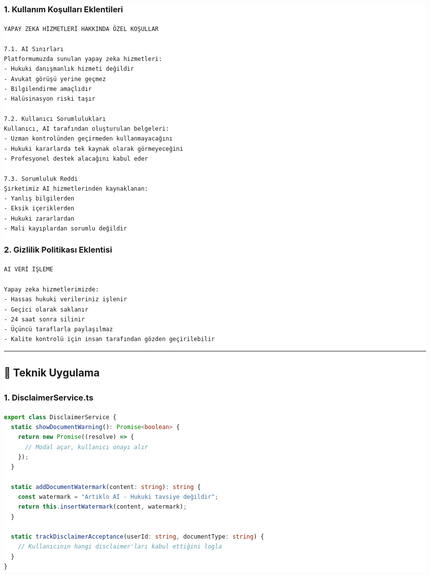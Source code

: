 ### 1. **Kullanım Koşulları Eklentileri**
```
YAPAY ZEKA HİZMETLERİ HAKKINDA ÖZEL KOŞULLAR

7.1. AI Sınırları
Platformumuzda sunulan yapay zeka hizmetleri:
- Hukuki danışmanlık hizmeti değildir
- Avukat görüşü yerine geçmez  
- Bilgilendirme amaçlıdır
- Halüsinasyon riski taşır

7.2. Kullanıcı Sorumlulukları
Kullanıcı, AI tarafından oluşturulan belgeleri:
- Uzman kontrolünden geçirmeden kullanmayacağını
- Hukuki kararlarda tek kaynak olarak görmeyeceğini
- Profesyonel destek alacağını kabul eder

7.3. Sorumluluk Reddi
Şirketimiz AI hizmetlerinden kaynaklanan:
- Yanlış bilgilerden
- Eksik içeriklerden  
- Hukuki zararlardan
- Mali kayıplardan sorumlu değildir
```

### 2. **Gizlilik Politikası Eklentisi**
```
AI VERİ İŞLEME

Yapay zeka hizmetlerimizde:
- Hassas hukuki verileriniz işlenir
- Geçici olarak saklanır
- 24 saat sonra silinir
- Üçüncü taraflarla paylaşılmaz
- Kalite kontrolü için insan tarafından gözden geçirilebilir
```

---

## 📱 Teknik Uygulama

### 1. **DisclaimerService.ts**
```typescript
export class DisclaimerService {
  static showDocumentWarning(): Promise<boolean> {
    return new Promise((resolve) => {
      // Modal açar, kullanıcı onayı alır
    });
  }
  
  static addDocumentWatermark(content: string): string {
    const watermark = "Artiklo AI - Hukuki tavsiye değildir";
    return this.insertWatermark(content, watermark);
  }
  
  static trackDisclaimerAcceptance(userId: string, documentType: string) {
    // Kullanıcının hangi disclaimer'ları kabul ettiğini logla
  }
}
```
